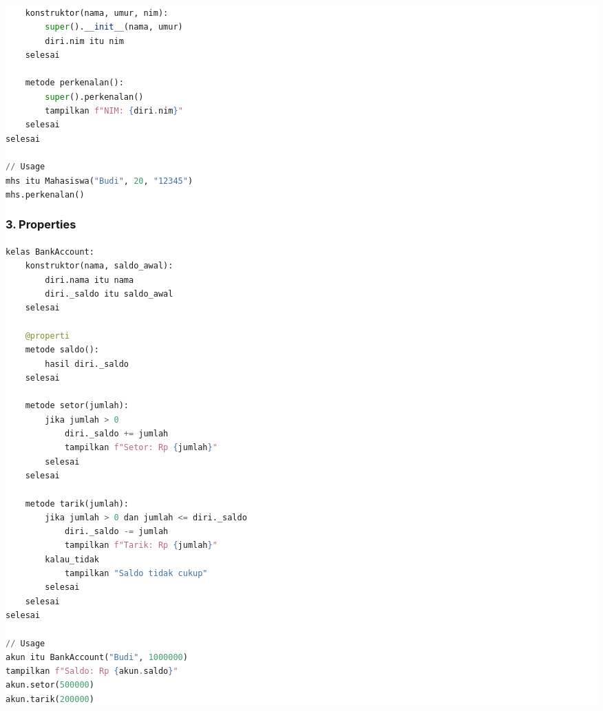 ```python
    konstruktor(nama, umur, nim):
        super().__init__(nama, umur)
        diri.nim itu nim
    selesai
    
    metode perkenalan():
        super().perkenalan()
        tampilkan f"NIM: {diri.nim}"
    selesai
selesai

// Usage
mhs itu Mahasiswa("Budi", 20, "12345")
mhs.perkenalan()
```

### 3. Properties

```python
kelas BankAccount:
    konstruktor(nama, saldo_awal):
        diri.nama itu nama
        diri._saldo itu saldo_awal
    selesai
    
    @properti
    metode saldo():
        hasil diri._saldo
    selesai
    
    metode setor(jumlah):
        jika jumlah > 0
            diri._saldo += jumlah
            tampilkan f"Setor: Rp {jumlah}"
        selesai
    selesai
    
    metode tarik(jumlah):
        jika jumlah > 0 dan jumlah <= diri._saldo
            diri._saldo -= jumlah
            tampilkan f"Tarik: Rp {jumlah}"
        kalau_tidak
            tampilkan "Saldo tidak cukup"
        selesai
    selesai
selesai

// Usage
akun itu BankAccount("Budi", 1000000)
tampilkan f"Saldo: Rp {akun.saldo}"
akun.setor(500000)
akun.tarik(200000)
```
